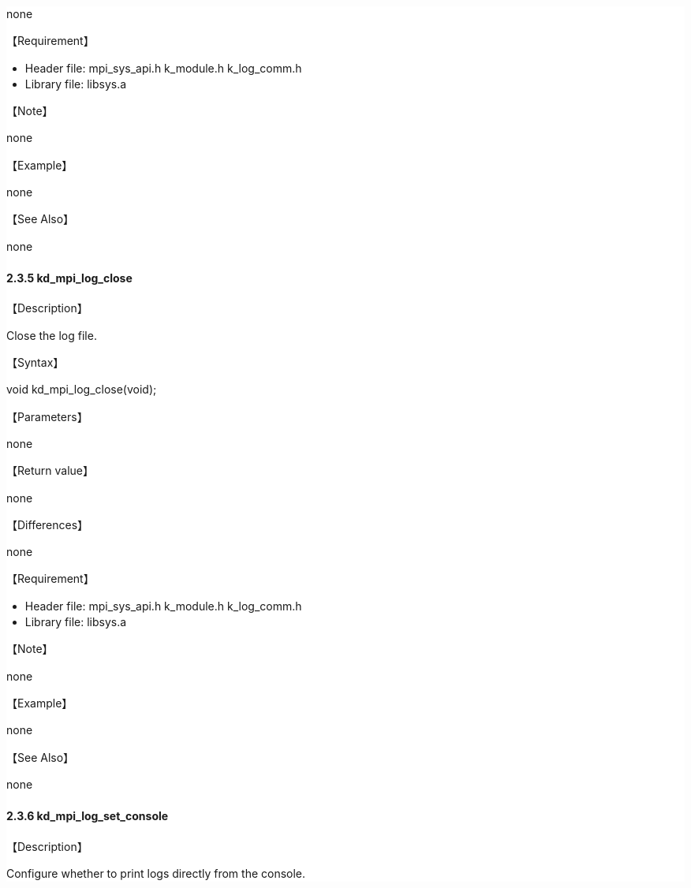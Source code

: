 none

【Requirement】

- Header file: mpi_sys_api.h k_module.h k_log_comm.h
- Library file: libsys.a

【Note】

none

【Example】

none

【See Also】

none

#### 2.3.5 kd_mpi_log_close

【Description】

Close the log file.

【Syntax】

void kd_mpi_log_close(void);

【Parameters】

none

【Return value】

none

【Differences】

none

【Requirement】

- Header file: mpi_sys_api.h k_module.h k_log_comm.h
- Library file: libsys.a

【Note】

none

【Example】

none

【See Also】

none

#### 2.3.6 kd_mpi_log_set_console

【Description】

Configure whether to print logs directly from the console.
